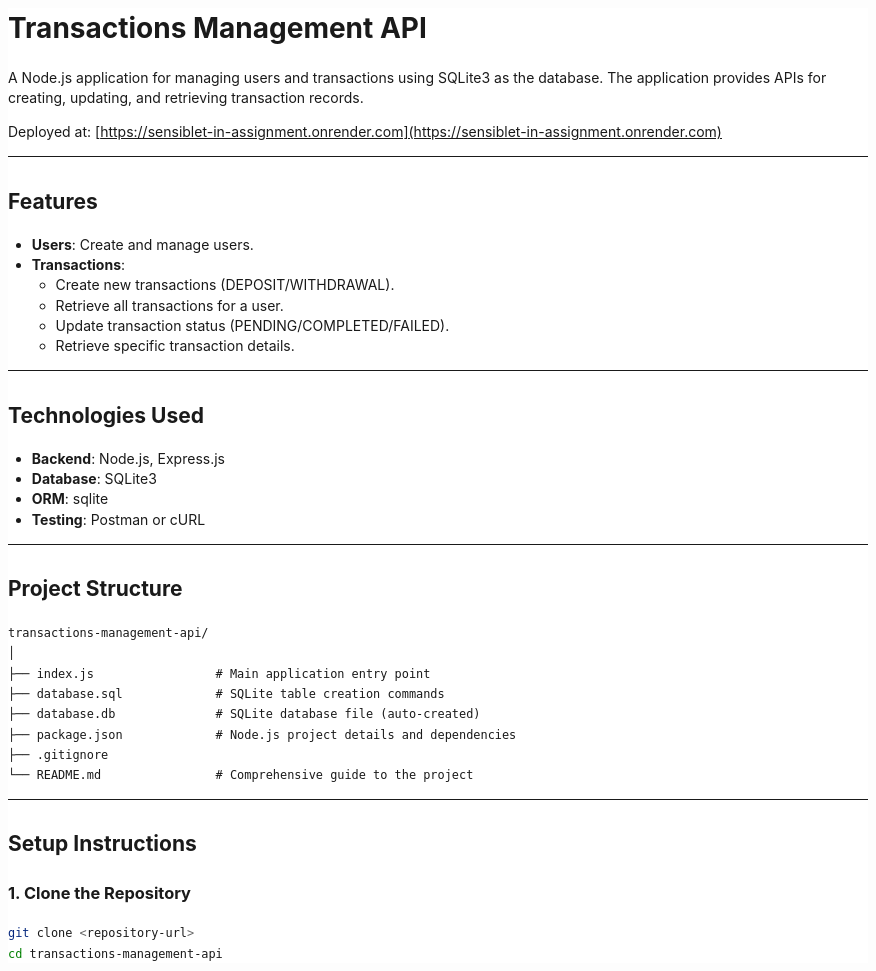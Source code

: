 # **Transactions Management API**

A Node.js application for managing users and transactions using SQLite3 as the database. The application provides APIs for creating, updating, and retrieving transaction records.  

Deployed at: [https://sensiblet-in-assignment.onrender.com](https://sensiblet-in-assignment.onrender.com)

---

## **Features**
- **Users**: Create and manage users.
- **Transactions**:
  - Create new transactions (DEPOSIT/WITHDRAWAL).
  - Retrieve all transactions for a user.
  - Update transaction status (PENDING/COMPLETED/FAILED).
  - Retrieve specific transaction details.

---

## **Technologies Used**
- **Backend**: Node.js, Express.js
- **Database**: SQLite3
- **ORM**: sqlite
- **Testing**: Postman or cURL

---

## **Project Structure**

```
transactions-management-api/
│
├── index.js                 # Main application entry point
├── database.sql             # SQLite table creation commands
├── database.db              # SQLite database file (auto-created)
├── package.json             # Node.js project details and dependencies
├── .gitignore              
└── README.md                # Comprehensive guide to the project
```

---

## **Setup Instructions**

### **1. Clone the Repository**
```bash
git clone <repository-url>
cd transactions-management-api
```
